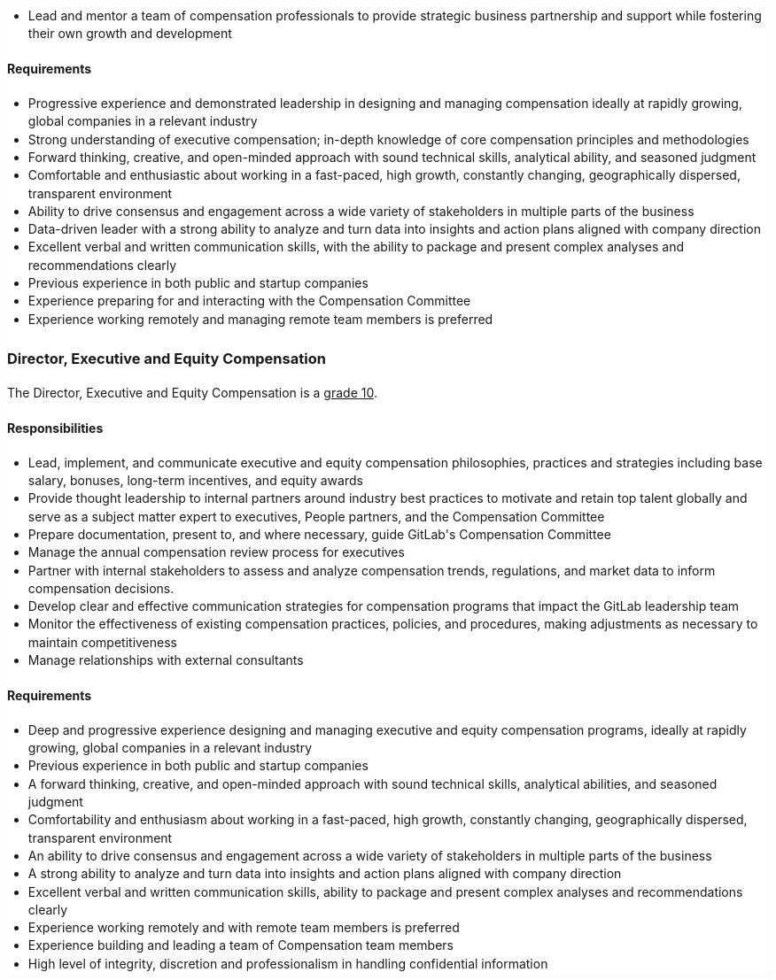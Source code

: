 - Lead and mentor a team of compensation professionals to provide strategic business partnership and support while fostering their own growth and development

#### Requirements

- Progressive experience and demonstrated leadership in designing and managing compensation ideally at rapidly growing, global companies in a relevant industry
- Strong understanding of executive compensation; in-depth knowledge of core compensation principles and methodologies
- Forward thinking, creative, and open-minded approach with sound technical skills, analytical ability, and seasoned judgment
- Comfortable and enthusiastic about working in a fast-paced, high growth, constantly changing, geographically dispersed, transparent environment
- Ability to drive consensus and engagement across a wide variety of stakeholders in multiple parts of the business
- Data-driven leader with a strong ability to analyze and turn data into insights and action plans aligned with company direction
- Excellent verbal and written communication skills, with the ability to package and present complex analyses and recommendations clearly
- Previous experience in both public and startup companies
- Experience preparing for and interacting with the Compensation Committee
- Experience working remotely and managing remote team members is preferred

### Director, Executive and Equity Compensation

The Director, Executive and Equity Compensation is a [grade 10](/handbook/total-rewards/compensation/compensation-calculator/#gitlab-job-grades).

#### Responsibilities

- Lead, implement, and communicate executive and equity compensation philosophies, practices and strategies including base salary, bonuses, long-term incentives, and equity awards
- Provide thought leadership to internal partners around industry best practices to motivate and retain top talent globally and serve as a subject matter expert to executives, People partners, and the Compensation Committee
- Prepare documentation, present to, and where necessary, guide GitLab's Compensation Committee
- Manage the annual compensation review process for executives
- Partner with internal stakeholders to assess and analyze compensation trends, regulations, and market data to inform compensation decisions.
- Develop clear and effective communication strategies for compensation programs that impact the GitLab leadership team
- Monitor the effectiveness of existing compensation practices, policies, and procedures, making adjustments as necessary to maintain competitiveness
- Manage relationships with external consultants

#### Requirements

- Deep and progressive experience designing and managing executive and equity compensation programs, ideally at rapidly growing, global companies in a relevant industry
- Previous experience in both public and startup companies
- A forward thinking, creative, and open-minded approach with sound technical skills, analytical abilities, and seasoned judgment
- Comfortability and enthusiasm about working in a fast-paced, high growth, constantly changing, geographically dispersed, transparent environment
- An ability to drive consensus and engagement across a wide variety of stakeholders in multiple parts of the business
- A strong ability to analyze and turn data into insights and action plans aligned with company direction
- Excellent verbal and written communication skills, ability to package and present complex analyses and recommendations clearly
- Experience working remotely and with remote team members is preferred
- Experience building and leading a team of Compensation team members
- High level of integrity, discretion and professionalism in handling confidential information
